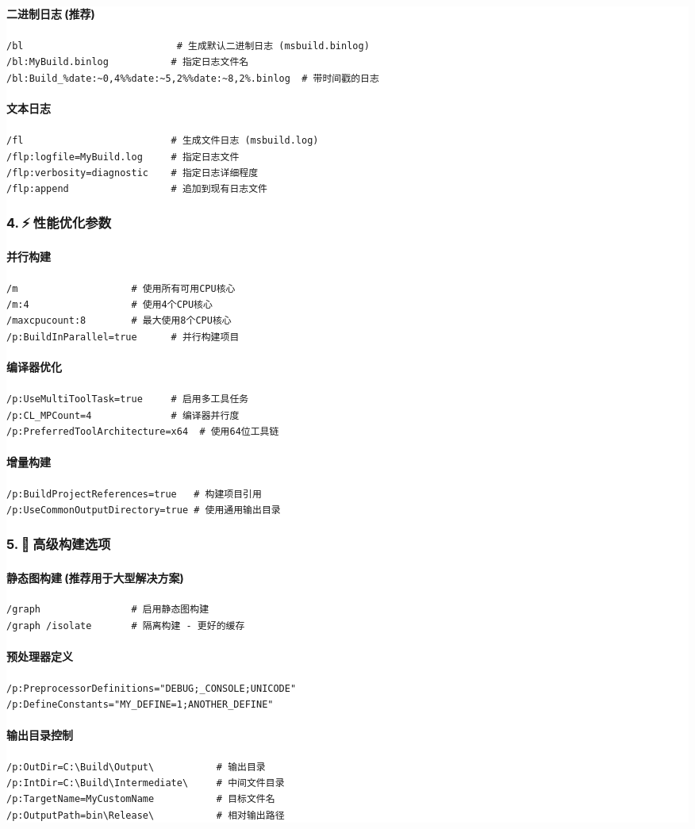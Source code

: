 #### 二进制日志 (推荐)
```batch
/bl                           # 生成默认二进制日志 (msbuild.binlog)
/bl:MyBuild.binlog           # 指定日志文件名
/bl:Build_%date:~0,4%%date:~5,2%%date:~8,2%.binlog  # 带时间戳的日志
```

#### 文本日志
```batch
/fl                          # 生成文件日志 (msbuild.log)
/flp:logfile=MyBuild.log     # 指定日志文件
/flp:verbosity=diagnostic    # 指定日志详细程度
/flp:append                  # 追加到现有日志文件
```

### 4. ⚡ 性能优化参数

#### 并行构建
```batch
/m                    # 使用所有可用CPU核心
/m:4                  # 使用4个CPU核心
/maxcpucount:8        # 最大使用8个CPU核心
/p:BuildInParallel=true      # 并行构建项目
```

#### 编译器优化
```batch
/p:UseMultiToolTask=true     # 启用多工具任务
/p:CL_MPCount=4              # 编译器并行度
/p:PreferredToolArchitecture=x64  # 使用64位工具链
```

#### 增量构建
```batch
/p:BuildProjectReferences=true   # 构建项目引用
/p:UseCommonOutputDirectory=true # 使用通用输出目录
```

### 5. 🔧 高级构建选项

#### 静态图构建 (推荐用于大型解决方案)
```batch
/graph                # 启用静态图构建
/graph /isolate       # 隔离构建 - 更好的缓存
```

#### 预处理器定义
```batch
/p:PreprocessorDefinitions="DEBUG;_CONSOLE;UNICODE"
/p:DefineConstants="MY_DEFINE=1;ANOTHER_DEFINE"
```

#### 输出目录控制
```batch
/p:OutDir=C:\Build\Output\           # 输出目录
/p:IntDir=C:\Build\Intermediate\     # 中间文件目录
/p:TargetName=MyCustomName           # 目标文件名
/p:OutputPath=bin\Release\           # 相对输出路径
```
